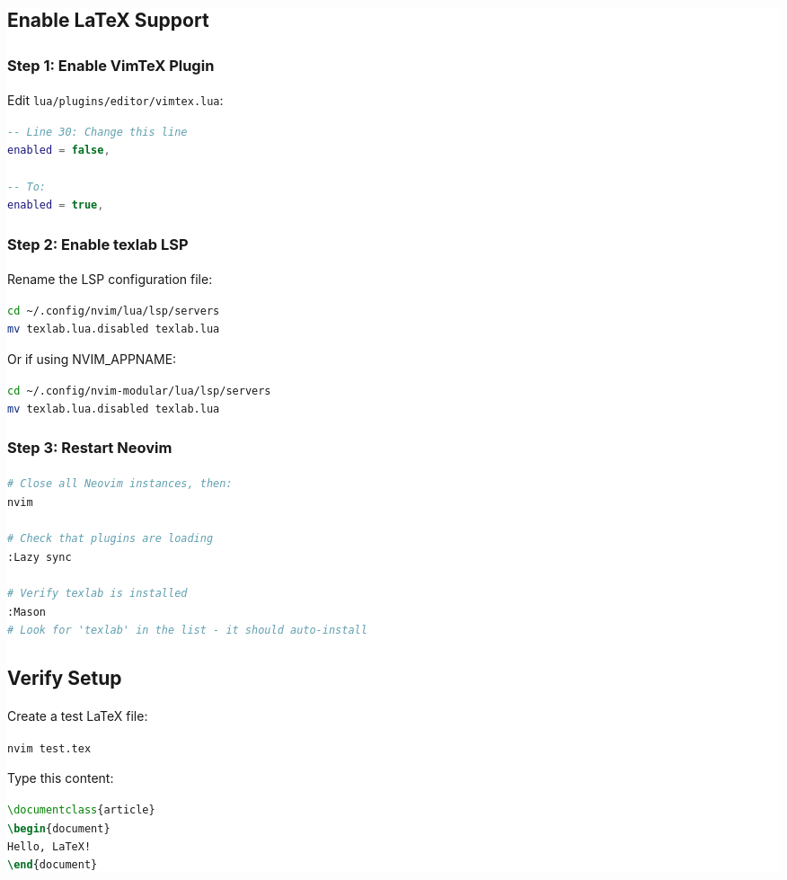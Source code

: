 ## Enable LaTeX Support

### Step 1: Enable VimTeX Plugin

Edit `lua/plugins/editor/vimtex.lua`:

```lua
-- Line 30: Change this line
enabled = false,

-- To:
enabled = true,
```

### Step 2: Enable texlab LSP

Rename the LSP configuration file:

```bash
cd ~/.config/nvim/lua/lsp/servers
mv texlab.lua.disabled texlab.lua
```

Or if using NVIM_APPNAME:
```bash
cd ~/.config/nvim-modular/lua/lsp/servers
mv texlab.lua.disabled texlab.lua
```

### Step 3: Restart Neovim

```bash
# Close all Neovim instances, then:
nvim

# Check that plugins are loading
:Lazy sync

# Verify texlab is installed
:Mason
# Look for 'texlab' in the list - it should auto-install
```

## Verify Setup

Create a test LaTeX file:

```bash
nvim test.tex
```

Type this content:
```latex
\documentclass{article}
\begin{document}
Hello, LaTeX!
\end{document}
```
